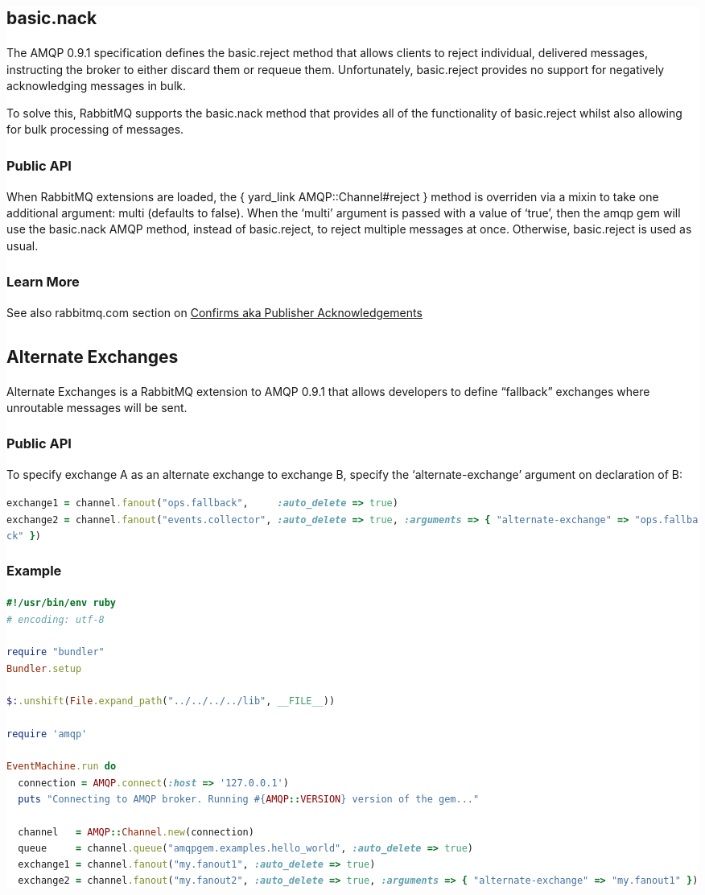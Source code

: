 basic.nack
----------

The AMQP 0.9.1 specification defines the basic.reject method that allows
clients to reject individual, delivered messages, instructing the broker
to either discard them or requeue them. Unfortunately, basic.reject
provides no support for negatively acknowledging messages in bulk.

To solve this, RabbitMQ supports the basic.nack method that provides all
of the functionality of basic.reject whilst also allowing for bulk
processing of messages.

### Public API

When RabbitMQ extensions are loaded, the
{ yard_link AMQP::Channel#reject } method is overriden via a mixin to
take one additional argument: multi (defaults to false). When the
‘multi’ argument is passed with a value of ‘true’, then the amqp gem
will use the basic.nack AMQP method, instead of basic.reject, to reject
multiple messages at once. Otherwise, basic.reject is used as usual.

### Learn More

See also rabbitmq.com section on [Confirms aka Publisher
Acknowledgements](http://www.rabbitmq.com/nack.html)

Alternate Exchanges
-------------------

Alternate Exchanges is a RabbitMQ extension to AMQP 0.9.1 that allows
developers to define “fallback” exchanges where unroutable messages will
be sent.

### Public API

To specify exchange A as an alternate exchange to exchange B, specify
the ‘alternate-exchange’ argument on declaration of B:

``` ruby
exchange1 = channel.fanout("ops.fallback",     :auto_delete => true)
exchange2 = channel.fanout("events.collector", :auto_delete => true, :arguments => { "alternate-exchange" => "ops.fallback" })
```

### Example

``` ruby
#!/usr/bin/env ruby
# encoding: utf-8

require "bundler"
Bundler.setup

$:.unshift(File.expand_path("../../../../lib", __FILE__))

require 'amqp'

EventMachine.run do
  connection = AMQP.connect(:host => '127.0.0.1')
  puts "Connecting to AMQP broker. Running #{AMQP::VERSION} version of the gem..."

  channel   = AMQP::Channel.new(connection)
  queue     = channel.queue("amqpgem.examples.hello_world", :auto_delete => true)
  exchange1 = channel.fanout("my.fanout1", :auto_delete => true)
  exchange2 = channel.fanout("my.fanout2", :auto_delete => true, :arguments => { "alternate-exchange" => "my.fanout1" })

```